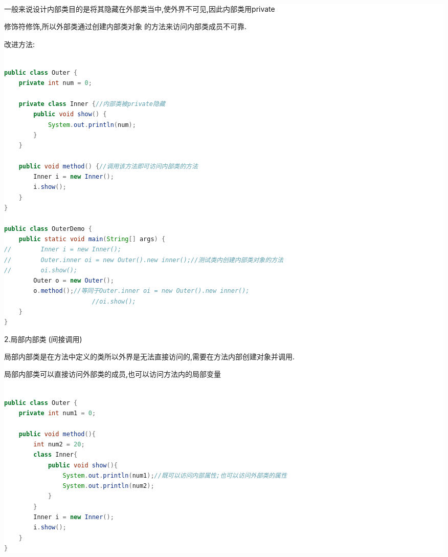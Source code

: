 ​	一般来说设计内部类目的是将其隐藏在外部类当中,使外界不可见,因此内部类用private

修饰符修饰,所以外部类通过创建内部类对象 的方法来访问内部类成员不可靠.

改进方法:

```java

public class Outer {
    private int num = 0;

    private class Inner {//内部类被private隐藏
        public void show() {
            System.out.println(num);
        }
    }

    public void method() {//调用该方法即可访问内部类的方法
        Inner i = new Inner();
        i.show();
    }
}

public class OuterDemo {
    public static void main(String[] args) {
//        Inner i = new Inner();
//        Outer.inner oi = new Outer().new inner();//测试类内创建内部类对象的方法
//        oi.show();
        Outer o = new Outer();
        o.method();//等同于Outer.inner oi = new Outer().new inner(); 
        				//oi.show();
    }
}


```

2.局部内部类 (间接调用)

局部内部类是在方法中定义的类所以外界是无法直接访问的,需要在方法内部创建对象并调用.

局部内部类可以直接访问外部类的成员,也可以访问方法内的局部变量

```java

public class Outer {
    private int num1 = 0;

    public void method(){
        int num2 = 20;
        class Inner{
            public void show(){
                System.out.println(num1);//既可以访问内部属性;也可以访问外部类的属性
                System.out.println(num2);
            }
        }
        Inner i = new Inner();
        i.show();
    }
}

```

